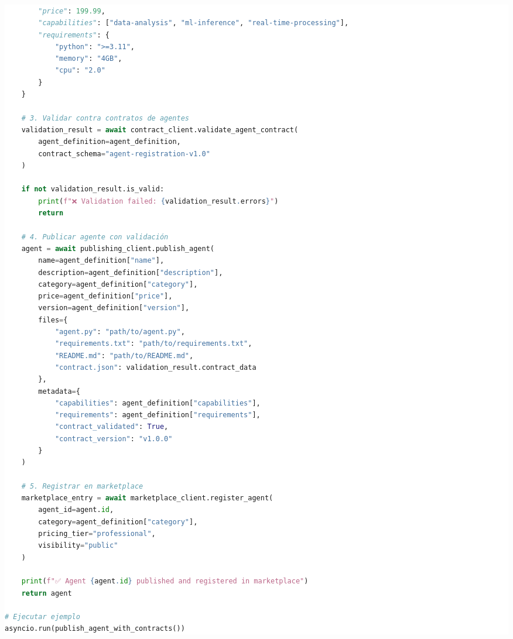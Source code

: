 ```python
        "price": 199.99,
        "capabilities": ["data-analysis", "ml-inference", "real-time-processing"],
        "requirements": {
            "python": ">=3.11",
            "memory": "4GB",
            "cpu": "2.0"
        }
    }
    
    # 3. Validar contra contratos de agentes
    validation_result = await contract_client.validate_agent_contract(
        agent_definition=agent_definition,
        contract_schema="agent-registration-v1.0"
    )
    
    if not validation_result.is_valid:
        print(f"❌ Validation failed: {validation_result.errors}")
        return
    
    # 4. Publicar agente con validación
    agent = await publishing_client.publish_agent(
        name=agent_definition["name"],
        description=agent_definition["description"],
        category=agent_definition["category"],
        price=agent_definition["price"],
        version=agent_definition["version"],
        files={
            "agent.py": "path/to/agent.py",
            "requirements.txt": "path/to/requirements.txt",
            "README.md": "path/to/README.md",
            "contract.json": validation_result.contract_data
        },
        metadata={
            "capabilities": agent_definition["capabilities"],
            "requirements": agent_definition["requirements"],
            "contract_validated": True,
            "contract_version": "v1.0.0"
        }
    )
    
    # 5. Registrar en marketplace
    marketplace_entry = await marketplace_client.register_agent(
        agent_id=agent.id,
        category=agent_definition["category"],
        pricing_tier="professional",
        visibility="public"
    )
    
    print(f"✅ Agent {agent.id} published and registered in marketplace")
    return agent

# Ejecutar ejemplo
asyncio.run(publish_agent_with_contracts())
```
